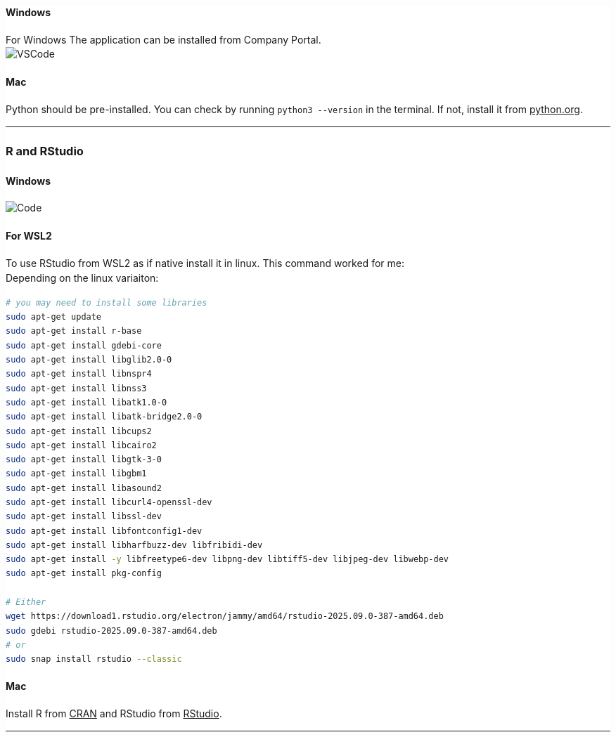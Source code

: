 #### Windows
For Windows The application can be installed from Company Portal.  
<img src="../imgs/code-image.png" alt="VSCode" width="400"/>

#### Mac
Python should be pre-installed. You can check by running `python3 --version` in the terminal. If not, install it from [python.org](https://www.python.org/downloads/macos/).

---  

### R and RStudio
#### Windows
<img src="../imgs/code-image.png" alt="Code" width="400"/>

#### For WSL2
To use RStudio from WSL2 as if native install it in linux. This command worked for me:  
Depending on the linux variaiton:
```bash
# you may need to install some libraries
sudo apt-get update
sudo apt-get install r-base
sudo apt-get install gdebi-core
sudo apt-get install libglib2.0-0
sudo apt-get install libnspr4
sudo apt-get install libnss3
sudo apt-get install libatk1.0-0
sudo apt-get install libatk-bridge2.0-0
sudo apt-get install libcups2
sudo apt-get install libcairo2
sudo apt-get install libgtk-3-0
sudo apt-get install libgbm1
sudo apt-get install libasound2
sudo apt-get install libcurl4-openssl-dev
sudo apt-get install libssl-dev
sudo apt-get install libfontconfig1-dev
sudo apt-get install libharfbuzz-dev libfribidi-dev
sudo apt-get install -y libfreetype6-dev libpng-dev libtiff5-dev libjpeg-dev libwebp-dev
sudo apt-get install pkg-config

# Either
wget https://download1.rstudio.org/electron/jammy/amd64/rstudio-2025.09.0-387-amd64.deb
sudo gdebi rstudio-2025.09.0-387-amd64.deb
# or
sudo snap install rstudio --classic
```

#### Mac
Install R from [CRAN](https://cran.r-project.org/bin/macosx/) and RStudio from [RStudio](https://www.rstudio.com/products/rstudio/download/#download).

---  